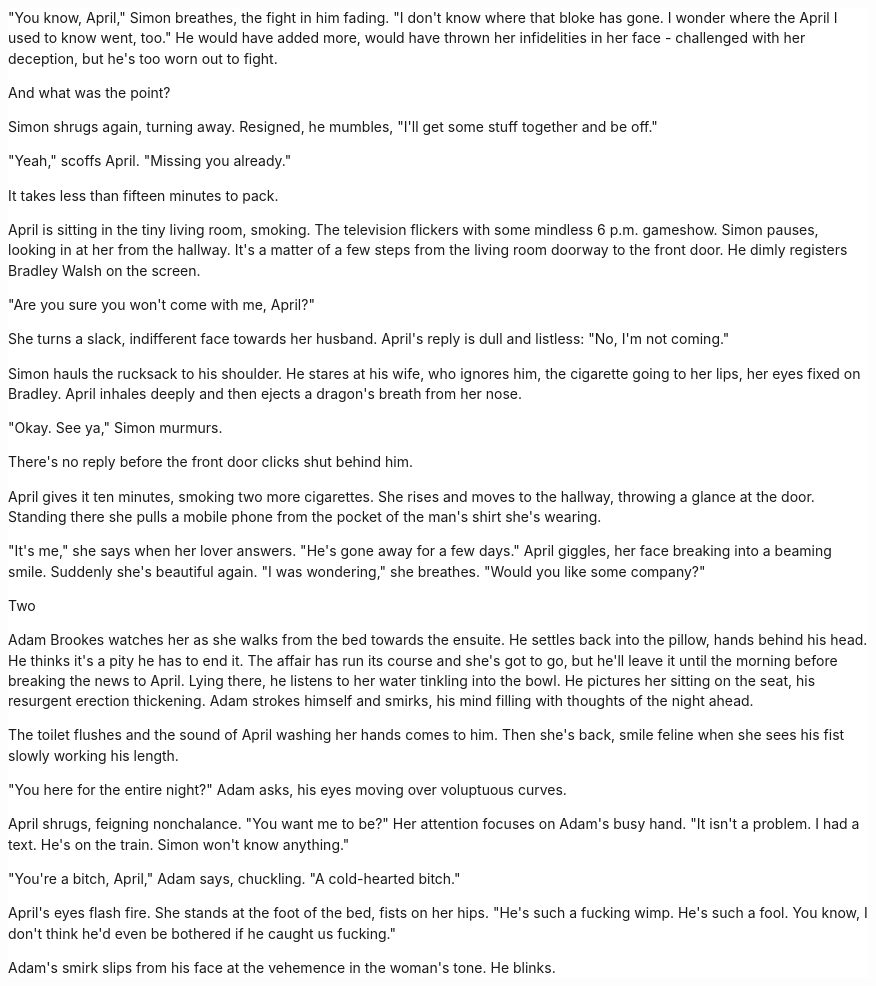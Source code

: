"You know, April," Simon breathes, the fight in him fading. "I don't know where that bloke has gone. I wonder where the April I used to know went, too." He would have added more, would have thrown her infidelities in her face - challenged with her deception, but he's too worn out to fight. 

And what was the point? 

Simon shrugs again, turning away. Resigned, he mumbles, "I'll get some stuff together and be off." 

"Yeah," scoffs April. "Missing you already." 

It takes less than fifteen minutes to pack. 

April is sitting in the tiny living room, smoking. The television flickers with some mindless 6 p.m. gameshow. Simon pauses, looking in at her from the hallway. It's a matter of a few steps from the living room doorway to the front door. He dimly registers Bradley Walsh on the screen. 

"Are you sure you won't come with me, April?" 

She turns a slack, indifferent face towards her husband. April's reply is dull and listless: "No, I'm not coming." 

Simon hauls the rucksack to his shoulder. He stares at his wife, who ignores him, the cigarette going to her lips, her eyes fixed on Bradley. April inhales deeply and then ejects a dragon's breath from her nose. 

"Okay. See ya," Simon murmurs. 

There's no reply before the front door clicks shut behind him. 

April gives it ten minutes, smoking two more cigarettes. She rises and moves to the hallway, throwing a glance at the door. Standing there she pulls a mobile phone from the pocket of the man's shirt she's wearing. 

"It's me," she says when her lover answers. "He's gone away for a few days." April giggles, her face breaking into a beaming smile. Suddenly she's beautiful again. "I was wondering," she breathes. "Would you like some company?" 

Two 

Adam Brookes watches her as she walks from the bed towards the ensuite. He settles back into the pillow, hands behind his head. He thinks it's a pity he has to end it. The affair has run its course and she's got to go, but he'll leave it until the morning before breaking the news to April. Lying there, he listens to her water tinkling into the bowl. He pictures her sitting on the seat, his resurgent erection thickening. Adam strokes himself and smirks, his mind filling with thoughts of the night ahead. 

The toilet flushes and the sound of April washing her hands comes to him. Then she's back, smile feline when she sees his fist slowly working his length. 

"You here for the entire night?" Adam asks, his eyes moving over voluptuous curves. 

April shrugs, feigning nonchalance. "You want me to be?" Her attention focuses on Adam's busy hand. "It isn't a problem. I had a text. He's on the train. Simon won't know anything." 

"You're a bitch, April," Adam says, chuckling. "A cold-hearted bitch." 

April's eyes flash fire. She stands at the foot of the bed, fists on her hips. "He's such a fucking wimp. He's such a fool. You know, I don't think he'd even be bothered if he caught us fucking." 

Adam's smirk slips from his face at the vehemence in the woman's tone. He blinks. 
